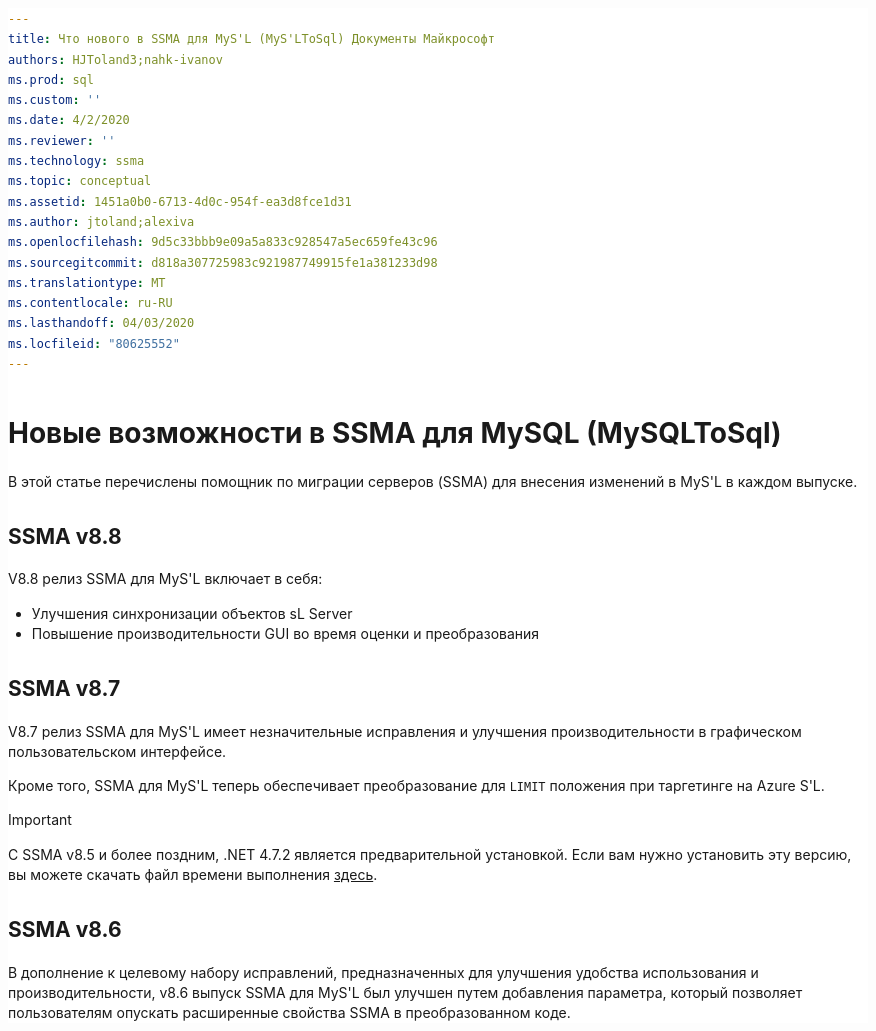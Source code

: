 ```yaml
---
title: Что нового в SSMA для MyS'L (MyS'LToSql) Документы Майкрософт
authors: HJToland3;nahk-ivanov
ms.prod: sql
ms.custom: ''
ms.date: 4/2/2020
ms.reviewer: ''
ms.technology: ssma
ms.topic: conceptual
ms.assetid: 1451a0b0-6713-4d0c-954f-ea3d8fce1d31
ms.author: jtoland;alexiva
ms.openlocfilehash: 9d5c33bbb9e09a5a833c928547a5ec659fe43c96
ms.sourcegitcommit: d818a307725983c921987749915fe1a381233d98
ms.translationtype: MT
ms.contentlocale: ru-RU
ms.lasthandoff: 04/03/2020
ms.locfileid: "80625552"
---
```

# <a name="whats-new-in-ssma-for-mysql-mysqltosql"></a>Новые возможности в SSMA для MySQL (MySQLToSql)

В этой статье перечислены помощник по миграции серверов (SSMA) для внесения изменений в MyS'L в каждом выпуске.

## <a name="ssma-v88"></a>SSMA v8.8

V8.8 релиз SSMA для MyS'L включает в себя:

* Улучшения синхронизации объектов sL Server
* Повышение производительности GUI во время оценки и преобразования

## <a name="ssma-v87"></a>SSMA v8.7

V8.7 релиз SSMA для MyS'L имеет незначительные исправления и улучшения производительности в графическом пользовательском интерфейсе.

Кроме того, SSMA для MyS'L теперь обеспечивает преобразование для `LIMIT` положения при таргетинге на Azure S'L.

> [!IMPORTANT]
> С SSMA v8.5 и более поздним, .NET 4.7.2 является предварительной установкой. Если вам нужно установить эту версию, вы можете скачать файл времени выполнения [здесь](https://dotnet.microsoft.com/download/dotnet-framework/net472).

## <a name="ssma-v86"></a>SSMA v8.6

В дополнение к целевому набору исправлений, предназначенных для улучшения удобства использования и производительности, v8.6 выпуск SSMA для MyS'L был улучшен путем добавления параметра, который позволяет пользователям опускать расширенные свойства SSMA в преобразованном коде.
